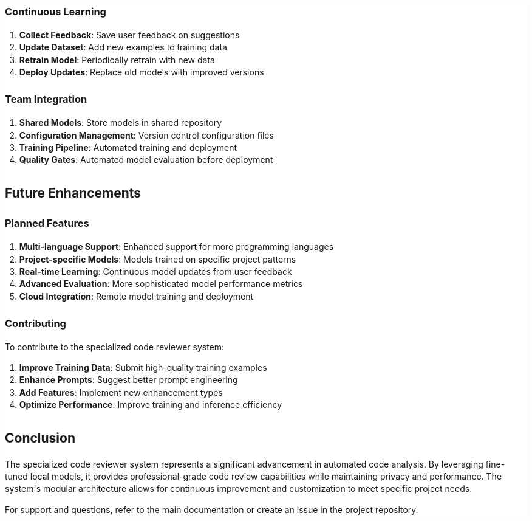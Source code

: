 ### Continuous Learning

1. **Collect Feedback**: Save user feedback on suggestions
2. **Update Dataset**: Add new examples to training data
3. **Retrain Model**: Periodically retrain with new data
4. **Deploy Updates**: Replace old models with improved versions

### Team Integration

1. **Shared Models**: Store models in shared repository
2. **Configuration Management**: Version control configuration files
3. **Training Pipeline**: Automated training and deployment
4. **Quality Gates**: Automated model evaluation before deployment

## Future Enhancements

### Planned Features

1. **Multi-language Support**: Enhanced support for more programming languages
2. **Project-specific Models**: Models trained on specific project patterns
3. **Real-time Learning**: Continuous model updates from user feedback
4. **Advanced Evaluation**: More sophisticated model performance metrics
5. **Cloud Integration**: Remote model training and deployment

### Contributing

To contribute to the specialized code reviewer system:

1. **Improve Training Data**: Submit high-quality training examples
2. **Enhance Prompts**: Suggest better prompt engineering
3. **Add Features**: Implement new enhancement types
4. **Optimize Performance**: Improve training and inference efficiency

## Conclusion

The specialized code reviewer system represents a significant advancement in automated code analysis. By leveraging fine-tuned local models, it provides professional-grade code review capabilities while maintaining privacy and performance. The system's modular architecture allows for continuous improvement and customization to meet specific project needs.

For support and questions, refer to the main documentation or create an issue in the project repository. 